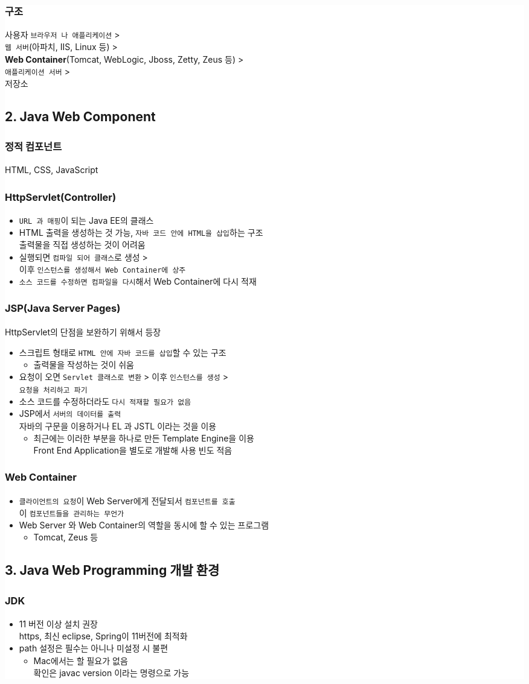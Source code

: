 ### 구조

사용자 `브라우저 나 애플리케이션` >  
`웹 서버`(아파치, IIS, Linux 등) >  
**Web Container**(Tomcat, WebLogic, Jboss, Zetty, Zeus 등) >  
`애플리케이션 서버` >  
저장소

## 2. Java Web Component

### 정적 컴포넌트

HTML, CSS, JavaScript

### HttpServlet(Controller)

- `URL 과 매핑`이 되는 Java EE의 클래스
- HTML 출력을 생성하는 것 가능, `자바 코드 안에 HTML을 삽입`하는 구조  
  출력물을 직접 생성하는 것이 어려움
- 실행되면 `컴파일 되어 클래스`로 생성 >  
  이후 `인스턴스를 생성해서 Web Container에 상주`
- `소스 코드를 수정하면 컴파일을 다시`해서 Web Container에 다시 적재

### JSP(Java Server Pages)

HttpServlet의 단점을 보완하기 위해서 등장

- 스크립트 형태로 `HTML 안에 자바 코드를 삽입`할 수 있는 구조
  - 출력물을 작성하는 것이 쉬움
- 요청이 오면 `Servlet 클래스로 변환` > 이후 `인스턴스를 생성` >  
  `요청을 처리하고 파기`
- 소스 코드를 수정하더라도 `다시 적재할 필요가 없음`
- JSP에서 `서버의 데이터를 출력`  
  자바의 구문을 이용하거나 EL 과 JSTL 이라는 것을 이용
  - 최근에는 이러한 부분을 하나로 만든 Template Engine을 이용  
    Front End Application을 별도로 개발해 사용 빈도 적음

### Web Container

- `클라이언트의 요청`이 Web Server에게 전달되서 `컴포넌트를 호출`  
  이 `컴포넌트들을 관리하는 무언가`
- Web Server 와 Web Container의 역할을 동시에 할 수 있는 프로그램
  - Tomcat, Zeus 등

## 3. Java Web Programming 개발 환경

### **JDK**

- 11 버전 이상 설치 권장  
  https, 최신 eclipse, Spring이 11버전에 최적화
- path 설정은 필수는 아니나 미설정 시 불편
  - Mac에서는 할 필요가 없음  
    확인은 javac version 이라는 명령으로 가능
